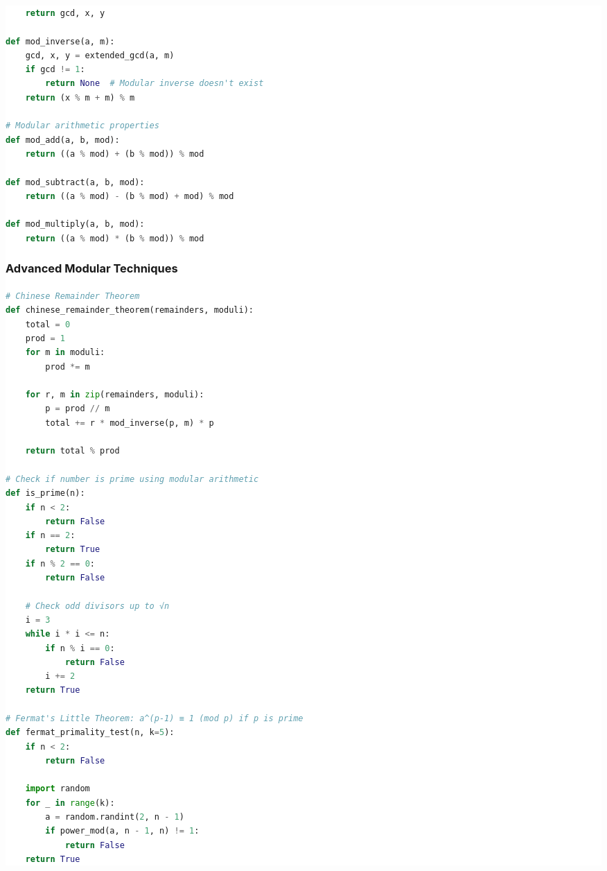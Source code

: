 ```python
    return gcd, x, y

def mod_inverse(a, m):
    gcd, x, y = extended_gcd(a, m)
    if gcd != 1:
        return None  # Modular inverse doesn't exist
    return (x % m + m) % m

# Modular arithmetic properties
def mod_add(a, b, mod):
    return ((a % mod) + (b % mod)) % mod

def mod_subtract(a, b, mod):
    return ((a % mod) - (b % mod) + mod) % mod

def mod_multiply(a, b, mod):
    return ((a % mod) * (b % mod)) % mod
```

### Advanced Modular Techniques
```python
# Chinese Remainder Theorem
def chinese_remainder_theorem(remainders, moduli):
    total = 0
    prod = 1
    for m in moduli:
        prod *= m
    
    for r, m in zip(remainders, moduli):
        p = prod // m
        total += r * mod_inverse(p, m) * p
    
    return total % prod

# Check if number is prime using modular arithmetic
def is_prime(n):
    if n < 2:
        return False
    if n == 2:
        return True
    if n % 2 == 0:
        return False
    
    # Check odd divisors up to √n
    i = 3
    while i * i <= n:
        if n % i == 0:
            return False
        i += 2
    return True

# Fermat's Little Theorem: a^(p-1) ≡ 1 (mod p) if p is prime
def fermat_primality_test(n, k=5):
    if n < 2:
        return False
    
    import random
    for _ in range(k):
        a = random.randint(2, n - 1)
        if power_mod(a, n - 1, n) != 1:
            return False
    return True
```
